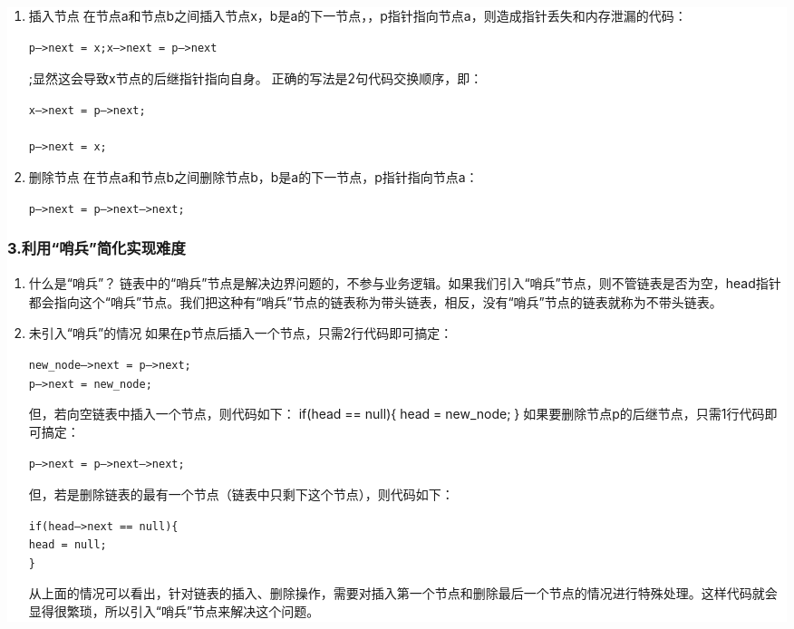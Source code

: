 1. 插入节点
   在节点a和节点b之间插入节点x，b是a的下一节点，，p指针指向节点a，则造成指针丢失和内存泄漏的代码：

   ```
   p—>next = x;x—>next = p—>next
   ```

   ;显然这会导致x节点的后继指针指向自身。
   正确的写法是2句代码交换顺序，即：

   ```
   x—>next = p—>next; 
   
   p—>next = x;
   ```

   

2. 删除节点
   在节点a和节点b之间删除节点b，b是a的下一节点，p指针指向节点a：

   ```
   p—>next = p—>next—>next;
   ```

   

### 3.利用“哨兵”简化实现难度

1. 什么是“哨兵”？
   链表中的“哨兵”节点是解决边界问题的，不参与业务逻辑。如果我们引入“哨兵”节点，则不管链表是否为空，head指针都会指向这个“哨兵”节点。我们把这种有“哨兵”节点的链表称为带头链表，相反，没有“哨兵”节点的链表就称为不带头链表。

2. 未引入“哨兵”的情况
   如果在p节点后插入一个节点，只需2行代码即可搞定：

   ```
   new_node—>next = p—>next;
   p—>next = new_node;
   ```

   但，若向空链表中插入一个节点，则代码如下：
   if(head == null){
   head = new_node;
   }
   如果要删除节点p的后继节点，只需1行代码即可搞定：

   ```text
   p—>next = p—>next—>next;
   ```

   但，若是删除链表的最有一个节点（链表中只剩下这个节点），则代码如下：

   ``` text
   if(head—>next == null){
   head = null;
   }
   ```


   从上面的情况可以看出，针对链表的插入、删除操作，需要对插入第一个节点和删除最后一个节点的情况进行特殊处理。这样代码就会显得很繁琐，所以引入“哨兵”节点来解决这个问题。
